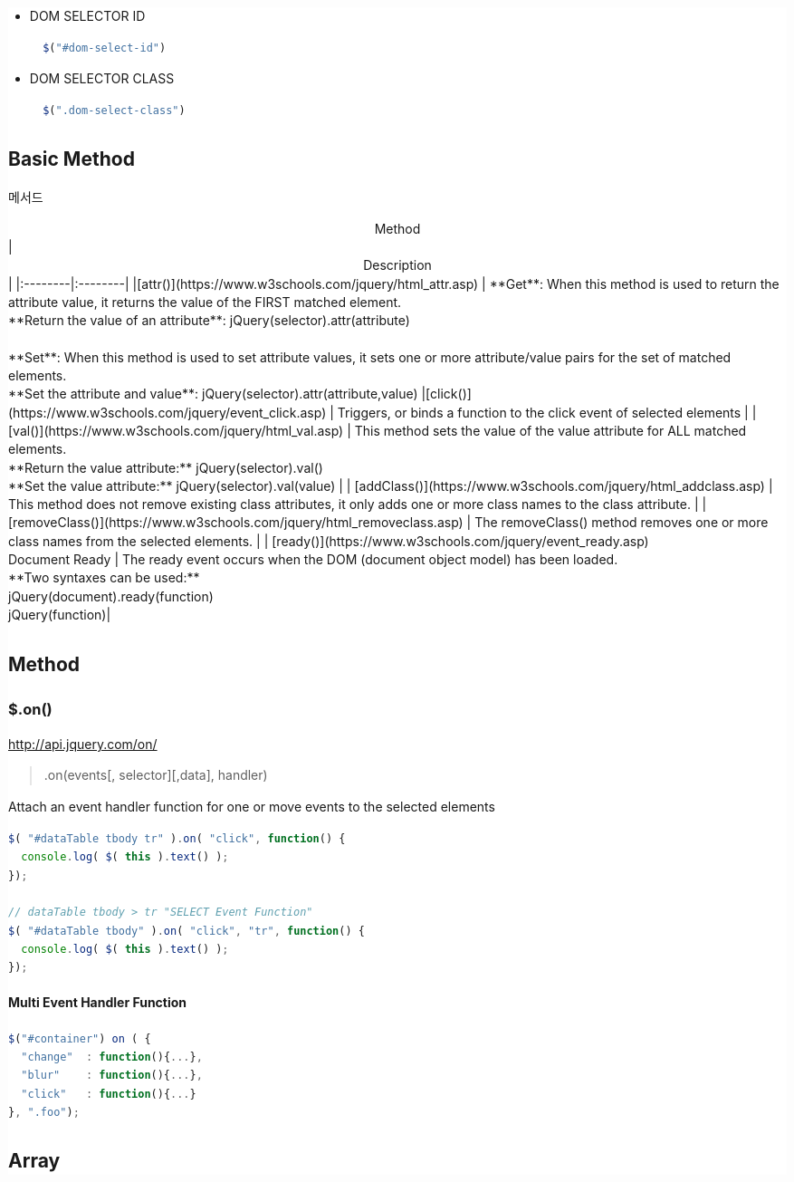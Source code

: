 * DOM SELECTOR ID
  ```JavaScript
    $("#dom-select-id")
  ```
* DOM SELECTOR CLASS
  ```javascript
    $(".dom-select-class")
  ```

## Basic Method

메서드
<center>Method</center> |  <center> Description </center> |
|:--------|:--------|
|[attr()](https://www.w3schools.com/jquery/html_attr.asp) | **Get**: When this method is used to return the attribute value, it returns the value of the FIRST matched element. <br /> **Return the value of an attribute**:  jQuery(selector).attr(attribute) <br /><br /> **Set**: When this method is used to set attribute values, it sets one or more attribute/value pairs for the set of matched elements. <br /> **Set the attribute and value**: jQuery(selector).attr(attribute,value)
|[click()](https://www.w3schools.com/jquery/event_click.asp)   | Triggers, or binds a function to the click event of selected elements |
| [val()](https://www.w3schools.com/jquery/html_val.asp) | This method sets the value of the value attribute for ALL matched elements. <br /> **Return the value attribute:** jQuery(selector).val() <br /> **Set the value attribute:** jQuery(selector).val(value)  |
| [addClass()](https://www.w3schools.com/jquery/html_addclass.asp) | This method does not remove existing class attributes, it only adds one or more class names to the class attribute. |
| [removeClass()](https://www.w3schools.com/jquery/html_removeclass.asp)  | The removeClass() method removes one or more class names from the selected elements. |
| [ready()](https://www.w3schools.com/jquery/event_ready.asp) <br> Document Ready | The ready event occurs when the DOM (document object model) has been loaded. <br> **Two syntaxes can be used:** <br /> jQuery(document).ready(function) <br /> jQuery(function)|

## Method

### $.on()

http://api.jquery.com/on/

> .on(events[, selector][,data], handler)

Attach an event handler function for one or move events to the selected elements

```JavaScript
$( "#dataTable tbody tr" ).on( "click", function() {
  console.log( $( this ).text() );
});

// dataTable tbody > tr "SELECT Event Function"
$( "#dataTable tbody" ).on( "click", "tr", function() {
  console.log( $( this ).text() );
});
```

#### Multi Event Handler Function
```JavaScript
$("#container") on ( {
  "change"  : function(){...},
  "blur"    : function(){...},
  "click"   : function(){...}
}, ".foo");
```
## Array
